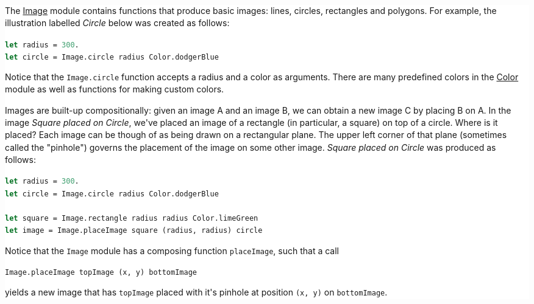 The [Image](../image.mli) module contains functions that produce basic images: lines, circles, rectangles and polygons. For example, the illustration labelled *Circle* below was created as follows:

```ocaml
let radius = 300.
let circle = Image.circle radius Color.dodgerBlue
```

Notice that the `Image.circle` function accepts a radius and a color as arguments. There are many predefined colors in the [Color](http://www.is.ocha.ac.jp/~asai/Universe/en/Color.html) module as well as functions for making custom colors.

Images are built-up compositionally: given an image A and an image B, we can obtain a new image C by placing B on A. In the image *Square placed on Circle*, we've placed an image of a rectangle (in particular, a square) on top of a circle. Where is it placed? Each image can be though of as being drawn on a rectangular plane. The upper left corner of that plane (sometimes called the "pinhole") governs the placement of the image on some other image. *Square placed on Circle* was produced as follows:

```ocaml
let radius = 300.
let circle = Image.circle radius Color.dodgerBlue

let square = Image.rectangle radius radius Color.limeGreen
let image = Image.placeImage square (radius, radius) circle
```

Notice that the `Image` module has a composing function `placeImage`, such that a call

```ocaml
Image.placeImage topImage (x, y) bottomImage
```

yields a new image that has `topImage` placed with it's pinhole at position `(x, y)` on `bottomImage`.
